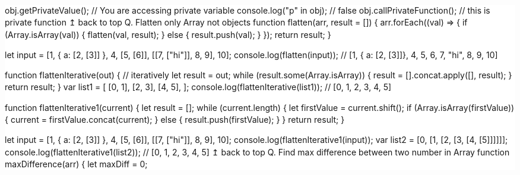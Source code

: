 obj.getPrivateValue(); // You are accessing private variable
console.log("p" in obj); // false
obj.callPrivateFunction(); // this is private function
↥ back to top
Q. Flatten only Array not objects
function flatten(arr, result = []) {
  arr.forEach((val) => {
    if (Array.isArray(val)) {
      flatten(val, result);
    } else {
      result.push(val);
    }
  });
  return result;
}

let input = [1, { a: [2, [3]] }, 4, [5, [6]], [[7, ["hi"]], 8, 9], 10];
console.log(flatten(input)); // [1, { a: [2, [3]]}, 4, 5, 6, 7, "hi", 8, 9, 10]

function flattenIterative(out) {
  // iteratively
  let result = out;
  while (result.some(Array.isArray)) {
    result = [].concat.apply([], result);
  }
  return result;
}
var list1 = [
  [0, 1],
  [2, 3],
  [4, 5],
];
console.log(flattenIterative(list1)); // [0, 1, 2, 3, 4, 5]

function flattenIterative1(current) {
  let result = [];
  while (current.length) {
    let firstValue = current.shift();
    if (Array.isArray(firstValue)) {
      current = firstValue.concat(current);
    } else {
      result.push(firstValue);
    }
  }
  return result;
}

let input = [1, { a: [2, [3]] }, 4, [5, [6]], [[7, ["hi"]], 8, 9], 10];
console.log(flattenIterative1(input));
var list2 = [0, [1, [2, [3, [4, [5]]]]]];
console.log(flattenIterative1(list2)); // [0, 1, 2, 3, 4, 5]
↥ back to top
Q. Find max difference between two number in Array
function maxDifference(arr) {
  let maxDiff = 0;
